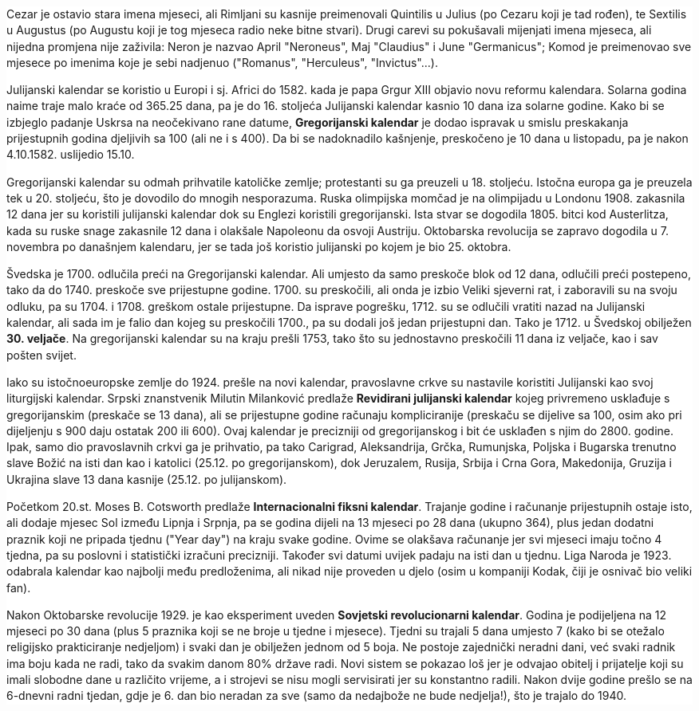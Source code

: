 Cezar je ostavio stara imena mjeseci, ali Rimljani su kasnije preimenovali Quintilis u Julius (po Cezaru koji je tad rođen), te Sextilis u Augustus (po Augustu koji je tog mjeseca radio neke bitne stvari). Drugi carevi su pokušavali mijenjati imena mjeseca, ali nijedna promjena nije zaživila: Neron je nazvao April "Neroneus", Maj "Claudius" i June "Germanicus"; Komod je preimenovao sve mjesece po imenima koje je sebi nadjenuo ("Romanus", "Herculeus", "Invictus"...).

Julijanski kalendar se koristio u Europi i sj. Africi do 1582. kada je papa Grgur XIII objavio novu reformu kalendara. Solarna godina naime traje malo kraće od 365.25 dana, pa je do 16. stoljeća Julijanski kalendar kasnio 10 dana iza solarne godine. Kako bi se izbjeglo padanje Uskrsa na neočekivano rane datume, **Gregorijanski kalendar** je dodao ispravak u smislu preskakanja prijestupnih godina djeljivih sa 100 (ali ne i s 400). Da bi se nadoknadilo kašnjenje, preskočeno je 10 dana u listopadu, pa je nakon 4.10.1582. uslijedio 15.10.

Gregorijanski kalendar su odmah prihvatile katoličke zemlje; protestanti su ga preuzeli u 18. stoljeću. Istočna europa ga je preuzela tek u 20. stoljeću, što je dovodilo do mnogih nesporazuma. Ruska olimpijska momčad je na olimpijadu u Londonu 1908. zakasnila 12 dana jer su koristili julijanski kalendar dok su Englezi koristili gregorijanski. Ista stvar se dogodila 1805. bitci kod Austerlitza, kada su ruske snage zakasnile 12 dana i olakšale Napoleonu da osvoji Austriju. Oktobarska revolucija se zapravo dogodila u 7. novembra po današnjem kalendaru, jer se tada još koristio julijanski po kojem je bio 25. oktobra.

Švedska je 1700. odlučila preći na Gregorijanski kalendar. Ali umjesto da samo preskoče blok od 12 dana, odlučili preći postepeno, tako da do 1740. preskoče sve prijestupne godine. 1700. su preskočili, ali onda je izbio Veliki sjeverni rat, i zaboravili su na svoju odluku, pa su 1704. i 1708. greškom ostale prijestupne. Da isprave pogrešku, 1712. su se odlučili vratiti nazad na Julijanski kalendar, ali sada im je falio dan kojeg su preskočili 1700., pa su dodali još jedan prijestupni dan. Tako je 1712. u Švedskoj obilježen **30. veljače**. Na gregorijanski kalendar su na kraju prešli 1753, tako što su jednostavno preskočili 11 dana iz veljače, kao i sav pošten svijet.

Iako su istočnoeuropske zemlje do 1924. prešle na novi kalendar, pravoslavne crkve su nastavile koristiti Julijanski kao svoj liturgijski kalendar. Srpski znanstvenik Milutin Milanković predlaže **Revidirani julijanski kalendar** kojeg privremeno usklađuje s gregorijanskim (preskače se 13 dana), ali se prijestupne godine računaju kompliciranije (preskaču se dijelive sa 100, osim ako pri dijeljenju s 900 daju ostatak 200 ili 600). Ovaj kalendar je precizniji od gregorijanskog i bit će usklađen s njim do 2800. godine. Ipak, samo dio pravoslavnih crkvi ga je prihvatio, pa tako Carigrad, Aleksandrija, Grčka, Rumunjska, Poljska i Bugarska trenutno slave Božić na isti dan kao i katolici (25.12. po gregorijanskom), dok Jeruzalem, Rusija, Srbija i Crna Gora, Makedonija, Gruzija i Ukrajina slave 13 dana kasnije (25.12. po julijanskom).

Početkom 20.st. Moses B. Cotsworth predlaže **Internacionalni fiksni kalendar**. Trajanje godine i računanje prijestupnih ostaje isto, ali dodaje mjesec Sol između Lipnja i Srpnja, pa se godina dijeli na 13 mjeseci po 28 dana (ukupno 364), plus jedan dodatni praznik koji ne pripada tjednu ("Year day") na kraju svake godine. Ovime se olakšava računanje jer svi mjeseci imaju točno 4 tjedna, pa su poslovni i statistički izračuni precizniji. Također svi datumi uvijek padaju na isti dan u tjednu. Liga Naroda je 1923. odabrala kalendar kao najbolji među predloženima, ali nikad nije proveden u djelo (osim u kompaniji Kodak, čiji je osnivač bio veliki fan).

Nakon Oktobarske revolucije 1929. je kao eksperiment uveden **Sovjetski revolucionarni kalendar**. Godina je podijeljena na 12 mjeseci po 30 dana (plus 5 praznika koji se ne broje u tjedne i mjesece). Tjedni su trajali 5 dana umjesto 7 (kako bi se otežalo religijsko prakticiranje nedjeljom) i svaki dan je obilježen jednom od 5 boja. Ne postoje zajednički neradni dani, već svaki radnik ima boju kada ne radi, tako da svakim danom 80% države radi. Novi sistem se pokazao loš jer je odvajao obitelj i prijatelje koji su imali slobodne dane u različito vrijeme, a i strojevi se nisu mogli servisirati jer su konstantno radili. Nakon dvije godine prešlo se na 6-dnevni radni tjedan, gdje je 6. dan bio neradan za sve (samo da nedajbože ne bude nedjelja!), što je trajalo do 1940.
